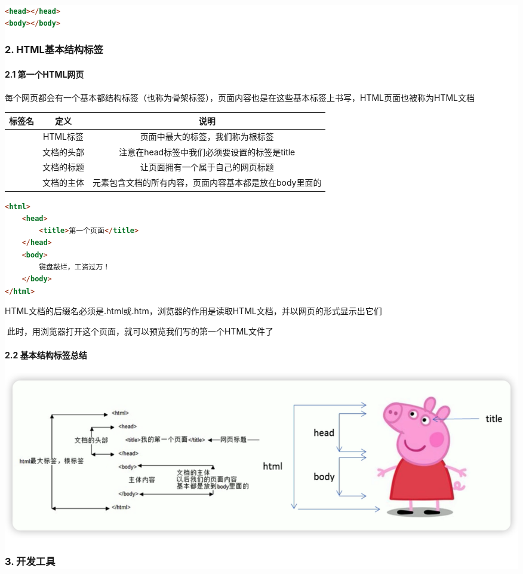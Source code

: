 ```html
<head></head>
<body></body>
```

### 2.  HTML基本结构标签	

#### 	2.1 第一个HTML网页

​		每个网页都会有一个基本都结构标签（也称为骨架标签），页面内容也是在这些基本标签上书写，HTML页面也被称为HTML文档

|     标签名      |    定义    |                          说明                          |
| :-------------: | :--------: | :----------------------------------------------------: |
|  <html></html>  |  HTML标签  |            页面中最大的标签，我们称为根标签            |
|  <head></head>  | 文档的头部 |      注意在head标签中我们必须要设置的标签是title       |
| <title></title> | 文档的标题 |            让页面拥有一个属于自己的网页标题            |
|  <body></body>  | 文档的主体 | 元素包含文档的所有内容，页面内容基本都是放在body里面的 |

```html
<html>
    <head>
        <title>第一个页面</title>
    </head>
    <body>
        键盘敲烂，工资过万！
    </body>
</html>
```

​		HTML文档的后缀名必须是.html或.htm，浏览器的作用是读取HTML文档，并以网页的形式显示出它们

​		此时，用浏览器打开这个页面，就可以预览我们写的第一个HTML文件了

#### 	2.2 基本结构标签总结

<img src="/Users/chenzhengqing/Library/Application Support/typora-user-images/image-20221011180901423.png" alt="image-20221011180901423" />

### 3. 开发工具
